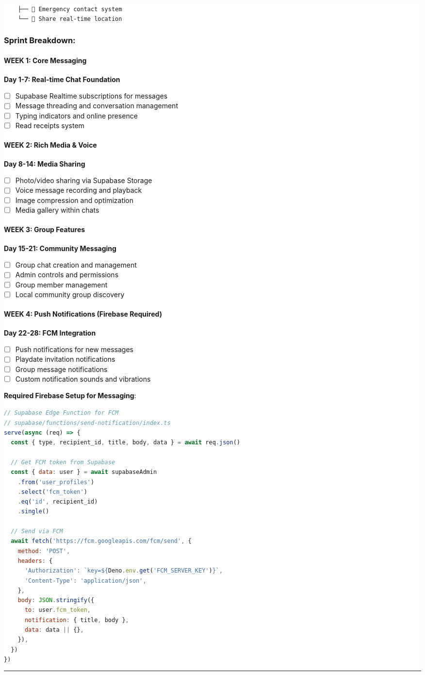 ```
    ├── 📱 Emergency contact system
    └── 📍 Share real-time location
```

### **Sprint Breakdown**:

#### **WEEK 1: Core Messaging** 
**Day 1-7: Real-time Chat Foundation**
- [ ] Supabase Realtime subscriptions for messages
- [ ] Message threading and conversation management  
- [ ] Typing indicators and online presence
- [ ] Read receipts system

#### **WEEK 2: Rich Media & Voice**
**Day 8-14: Media Sharing**
- [ ] Photo/video sharing via Supabase Storage
- [ ] Voice message recording and playback
- [ ] Image compression and optimization
- [ ] Media gallery within chats

#### **WEEK 3: Group Features**
**Day 15-21: Community Messaging**
- [ ] Group chat creation and management
- [ ] Admin controls and permissions
- [ ] Group member management
- [ ] Local community group discovery

#### **WEEK 4: Push Notifications** (Firebase Required)
**Day 22-28: FCM Integration**
- [ ] Push notifications for new messages
- [ ] Playdate invitation notifications  
- [ ] Group message notifications
- [ ] Custom notification sounds and vibrations

**Required Firebase Setup for Messaging**:
```javascript
// Supabase Edge Function for FCM
// supabase/functions/send-notification/index.ts
serve(async (req) => {
  const { type, recipient_id, title, body, data } = await req.json()
  
  // Get FCM token from Supabase
  const { data: user } = await supabaseAdmin
    .from('user_profiles')
    .select('fcm_token')
    .eq('id', recipient_id)
    .single()

  // Send via FCM
  await fetch('https://fcm.googleapis.com/fcm/send', {
    method: 'POST',
    headers: {
      'Authorization': `key=${Deno.env.get('FCM_SERVER_KEY')}`,
      'Content-Type': 'application/json',
    },
    body: JSON.stringify({
      to: user.fcm_token,
      notification: { title, body },
      data: data || {},
    }),
  })
})
```

---
